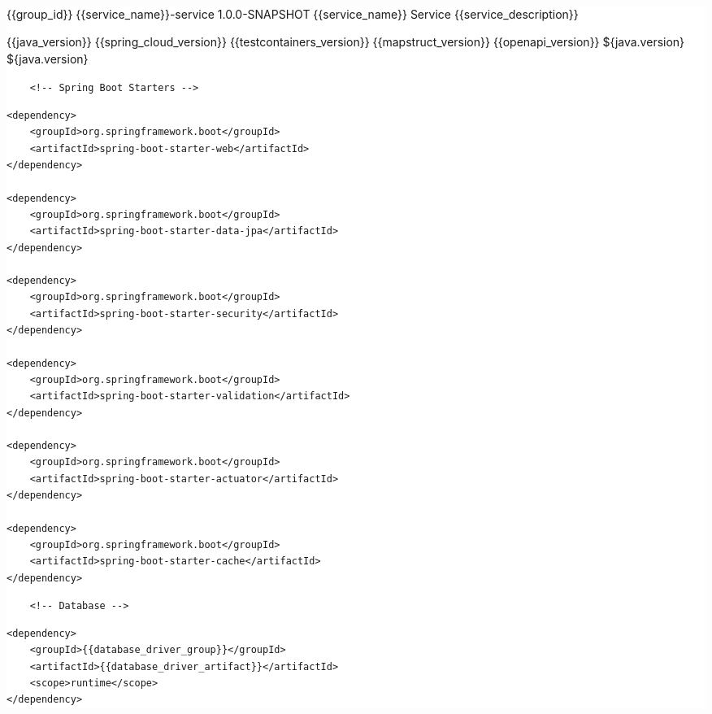 <groupId>{{group_id}}</groupId>
<artifactId>{{service_name}}-service</artifactId>
<version>1.0.0-SNAPSHOT</version>
<name>{{service_name}} Service</name>
<description>{{service_description}}</description>

<properties>
    <java.version>{{java_version}}</java.version>
    <spring-cloud.version>{{spring_cloud_version}}</spring-cloud.version>
    <testcontainers.version>{{testcontainers_version}}</testcontainers.version>
    <mapstruct.version>{{mapstruct_version}}</mapstruct.version>
    <openapi.version>{{openapi_version}}</openapi.version>
    <maven.compiler.source>${java.version}</maven.compiler.source>
    <maven.compiler.target>${java.version}</maven.compiler.target>
</properties>

<dependencies>

```text
    <!-- Spring Boot Starters -->
```

    <dependency>
        <groupId>org.springframework.boot</groupId>
        <artifactId>spring-boot-starter-web</artifactId>
    </dependency>

    <dependency>
        <groupId>org.springframework.boot</groupId>
        <artifactId>spring-boot-starter-data-jpa</artifactId>
    </dependency>

    <dependency>
        <groupId>org.springframework.boot</groupId>
        <artifactId>spring-boot-starter-security</artifactId>
    </dependency>

    <dependency>
        <groupId>org.springframework.boot</groupId>
        <artifactId>spring-boot-starter-validation</artifactId>
    </dependency>

    <dependency>
        <groupId>org.springframework.boot</groupId>
        <artifactId>spring-boot-starter-actuator</artifactId>
    </dependency>

    <dependency>
        <groupId>org.springframework.boot</groupId>
        <artifactId>spring-boot-starter-cache</artifactId>
    </dependency>

```text
    <!-- Database -->
```

    <dependency>
        <groupId>{{database_driver_group}}</groupId>
        <artifactId>{{database_driver_artifact}}</artifactId>
        <scope>runtime</scope>
    </dependency>
